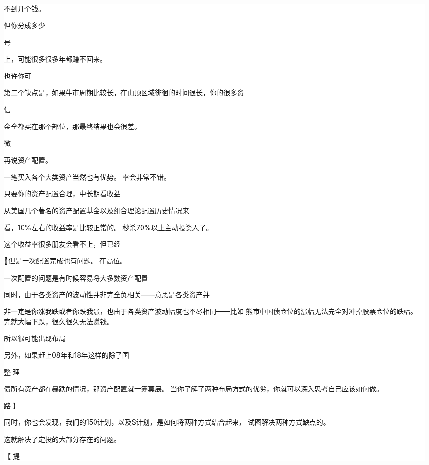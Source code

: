 不到几个钱。

但你分成多少

号

上，可能很多很多年都赚不回来。

也许你可

第二个缺点是，如果牛市周期比较长，在山顶区域徘徊的时间很长，你的很多资

信

金全都买在那个部位，那最终结果也会很差。

微

再说资产配置。

一笔买入各个大类资产当然也有优势。
率会非常不错。

只要你的资产配置合理，中长期看收益

从美国几个著名的资产配置基金以及组合理论配置历史情况来

看，10%左右的收益率是比较正常的。
秒杀70%以上主动投资人了。

这个收益率很多朋友会看不上，但已经

但是一次配置完成也有问题。
在高位。

一次配置的问题是有时候容易将大多数资产配置

同时，由于各类资产的波动性并非完全负相关——意思是各类资产并

非一定是你涨我跌或者你跌我涨，也由于各类资产波动幅度也不尽相同——比如
熊市中国债仓位的涨幅无法完全对冲掉股票仓位的跌幅。
完就大幅下跌，很久很久无法赚钱。

所以很可能出现布局

另外，如果赶上08年和18年这样的除了国

整
理

债所有资产都在暴跌的情况，那资产配置就一筹莫展。
当你了解了两种布局方式的优劣，你就可以深入思考自己应该如何做。

路
】

同时，你也会发现，我们的150计划，以及S计划，是如何将两种方式结合起来，
试图解决两种方式缺点的。

这就解决了定投的大部分存在的问题。

【
提
